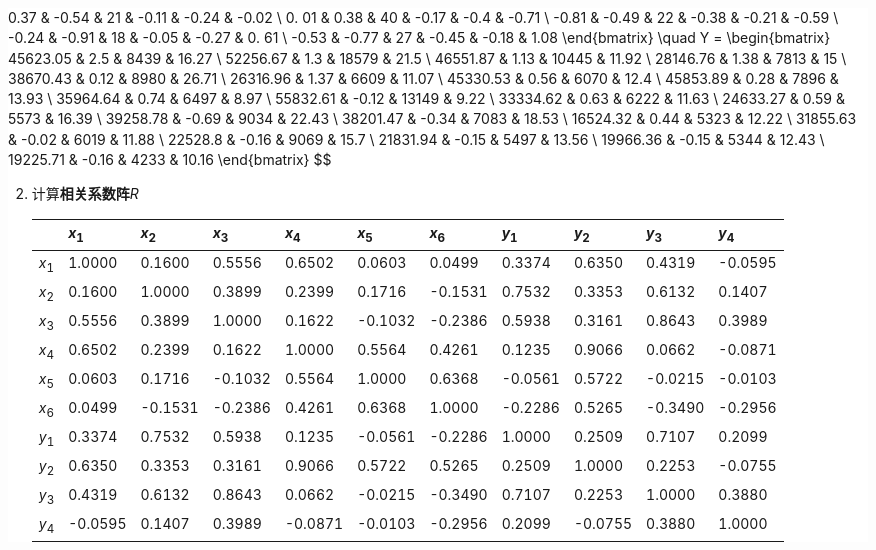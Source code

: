    0.37  & -0.54   & 21  & -0.11 & -0.24 & -0.02   \\
   0. 01 & 0.38    & 40  & -0.17 & -0.4  & -0.71   \\
   -0.81 & -0.49   & 22  & -0.38 & -0.21 & -0.59   \\
   -0.24 & -0.91   & 18  & -0.05 & -0.27 & 0.   61 \\
   -0.53 & -0.77   & 27  & -0.45 & -0.18 & 1.08
   \end{bmatrix}
   \quad
   Y = 
   \begin{bmatrix}
   45623.05 & 2.5   & 8439   & 16.27   \\
   52256.67 & 1.3   & 18579  & 21.5    \\
   46551.87 & 1.13  & 10445  & 11.92   \\
   28146.76 & 1.38  & 7813   & 15      \\
   38670.43 & 0.12  & 8980   & 26.71   \\
   26316.96 & 1.37  & 6609   & 11.07   \\
   45330.53 & 0.56  & 6070   & 12.4    \\
   45853.89 & 0.28  & 7896   & 13.93   \\
   35964.64 & 0.74  & 6497   & 8.97    \\
   55832.61 & -0.12 & 13149  & 9.22    \\
   33334.62 & 0.63  & 6222   & 11.63   \\
   24633.27 & 0.59  & 5573   & 16.39   \\
   39258.78 & -0.69 & 9034   & 22.43   \\
   38201.47 & -0.34 & 7083   & 18.53   \\
   16524.32 & 0.44  & 5323   & 12.22   \\
   31855.63 & -0.02 & 6019   & 11.88   \\
   22528.8  & -0.16 & 9069   & 15.7    \\
   21831.94 & -0.15 & 5497   & 13.56   \\
   19966.36 & -0.15 & 5344   & 12.43   \\
   19225.71 & -0.16 & 4233   & 10.16 
   \end{bmatrix}
   $$

2. 计算**相关系数阵**$R$

   |       | $x_1$   | $x_2$   | $x_3$   | $x_4$   | $x_5$   | $x_6$   | $y_1$   | $y_2$   | $y_3$   | $y_4$   |
   | ----- | ------- | ------- | ------- | ------- | ------- | ------- | ------- | ------- | ------- | ------- |
   | $x_1$ | 1.0000  | 0.1600  | 0.5556  | 0.6502  | 0.0603  | 0.0499  | 0.3374  | 0.6350  | 0.4319  | -0.0595 |
   | $x_2$ | 0.1600  | 1.0000  | 0.3899  | 0.2399  | 0.1716  | -0.1531 | 0.7532  | 0.3353  | 0.6132  | 0.1407  |
   | $x_3$ | 0.5556  | 0.3899  | 1.0000  | 0.1622  | -0.1032 | -0.2386 | 0.5938  | 0.3161  | 0.8643  | 0.3989  |
   | $x_4$ | 0.6502  | 0.2399  | 0.1622  | 1.0000  | 0.5564  | 0.4261  | 0.1235  | 0.9066  | 0.0662  | -0.0871 |
   | $x_5$ | 0.0603  | 0.1716  | -0.1032 | 0.5564  | 1.0000  | 0.6368  | -0.0561 | 0.5722  | -0.0215 | -0.0103 |
   | $x_6$ | 0.0499  | -0.1531 | -0.2386 | 0.4261  | 0.6368  | 1.0000  | -0.2286 | 0.5265  | -0.3490 | -0.2956 |
   | $y_1$ | 0.3374  | 0.7532  | 0.5938  | 0.1235  | -0.0561 | -0.2286 | 1.0000  | 0.2509  | 0.7107  | 0.2099  |
   | $y_2$ | 0.6350  | 0.3353  | 0.3161  | 0.9066  | 0.5722  | 0.5265  | 0.2509  | 1.0000  | 0.2253  | -0.0755 |
   | $y_3$ | 0.4319  | 0.6132  | 0.8643  | 0.0662  | -0.0215 | -0.3490 | 0.7107  | 0.2253  | 1.0000  | 0.3880  |
   | $y_4$ | -0.0595 | 0.1407  | 0.3989  | -0.0871 | -0.0103 | -0.2956 | 0.2099  | -0.0755 | 0.3880  | 1.0000  |
